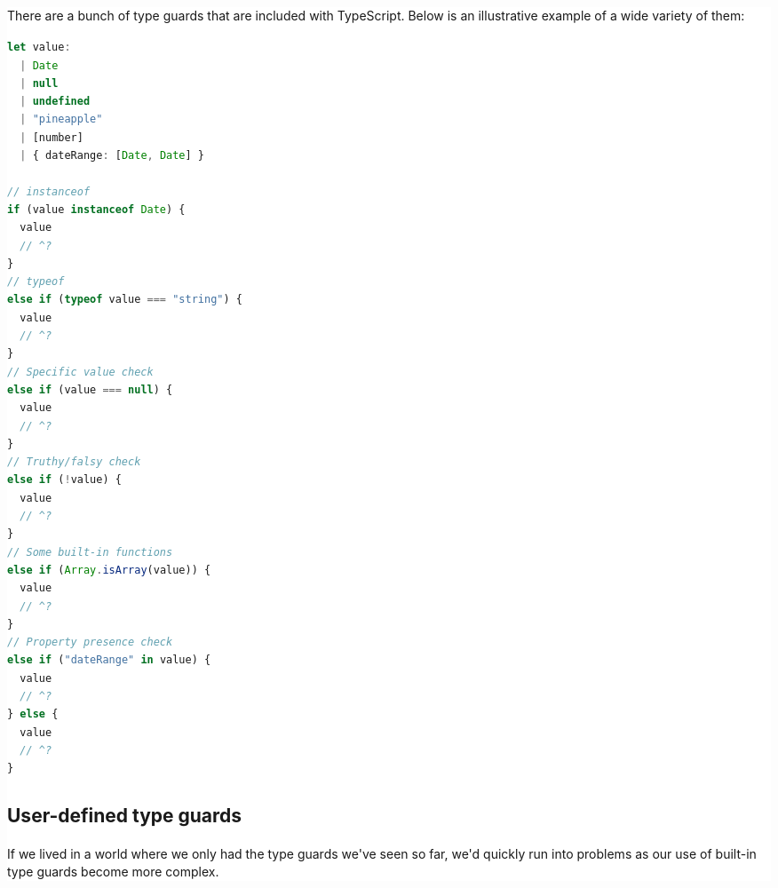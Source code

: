 There are a bunch of type guards that are included with TypeScript. Below is an
illustrative example of a wide variety of them:

```ts twoslash
let value:
  | Date
  | null
  | undefined
  | "pineapple"
  | [number]
  | { dateRange: [Date, Date] }

// instanceof
if (value instanceof Date) {
  value
  // ^?
}
// typeof
else if (typeof value === "string") {
  value
  // ^?
}
// Specific value check
else if (value === null) {
  value
  // ^?
}
// Truthy/falsy check
else if (!value) {
  value
  // ^?
}
// Some built-in functions
else if (Array.isArray(value)) {
  value
  // ^?
}
// Property presence check
else if ("dateRange" in value) {
  value
  // ^?
} else {
  value
  // ^?
}
```

## User-defined type guards

If we lived in a world where we only had the type guards we've seen so far,
we'd quickly run into problems as our use of built-in type guards become more complex.


  [k: string]: DateLike
  [k: string]: DateLike
  [k: string]: DateLike
  [k: string]: DateLike